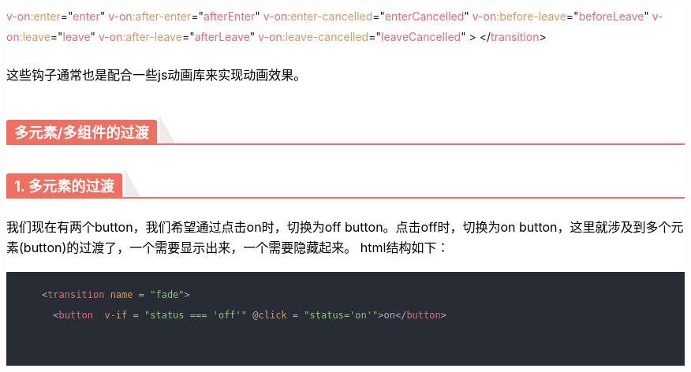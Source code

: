   <span class="hljs-selector-tag" style="color: #e06c75; line-height: 26px;">v-on</span><span class="hljs-selector-pseudo" style="color: #d19a66; line-height: 26px;">:enter</span>="<span class="hljs-selector-tag" style="color: #e06c75; line-height: 26px;">enter</span>"
  <span class="hljs-selector-tag" style="color: #e06c75; line-height: 26px;">v-on</span><span class="hljs-selector-pseudo" style="color: #d19a66; line-height: 26px;">:after-enter</span>="<span class="hljs-selector-tag" style="color: #e06c75; line-height: 26px;">afterEnter</span>"
  <span class="hljs-selector-tag" style="color: #e06c75; line-height: 26px;">v-on</span><span class="hljs-selector-pseudo" style="color: #d19a66; line-height: 26px;">:enter-cancelled</span>="<span class="hljs-selector-tag" style="color: #e06c75; line-height: 26px;">enterCancelled</span>"
<span/>
  <span class="hljs-selector-tag" style="color: #e06c75; line-height: 26px;">v-on</span><span class="hljs-selector-pseudo" style="color: #d19a66; line-height: 26px;">:before-leave</span>="<span class="hljs-selector-tag" style="color: #e06c75; line-height: 26px;">beforeLeave</span>"
  <span class="hljs-selector-tag" style="color: #e06c75; line-height: 26px;">v-on</span><span class="hljs-selector-pseudo" style="color: #d19a66; line-height: 26px;">:leave</span>="<span class="hljs-selector-tag" style="color: #e06c75; line-height: 26px;">leave</span>"
  <span class="hljs-selector-tag" style="color: #e06c75; line-height: 26px;">v-on</span><span class="hljs-selector-pseudo" style="color: #d19a66; line-height: 26px;">:after-leave</span>="<span class="hljs-selector-tag" style="color: #e06c75; line-height: 26px;">afterLeave</span>"
  <span class="hljs-selector-tag" style="color: #e06c75; line-height: 26px;">v-on</span><span class="hljs-selector-pseudo" style="color: #d19a66; line-height: 26px;">:leave-cancelled</span>="<span class="hljs-selector-tag" style="color: #e06c75; line-height: 26px;">leaveCancelled</span>"
&gt;
&lt;/<span class="hljs-selector-tag" style="color: #e06c75; line-height: 26px;">transition</span>&gt;
</code></pre>
<p data-tool="mdnice编辑器" style="font-size: 16px; padding-top: 8px; padding-bottom: 8px; margin: 0; line-height: 26px; color: black;">这些钩子通常也是配合一些js动画库来实现动画效果。</p>
<h2 data-tool="mdnice编辑器" style="margin-top: 30px; margin-bottom: 15px; padding: 0px; font-weight: bold; color: black; border-bottom: 2px solid rgb(239, 112, 96); font-size: 1.3em;"><span class="prefix" style="display: none;"></span><span class="content" style="display: inline-block; font-weight: bold; background: rgb(239, 112, 96); color: #ffffff; padding: 3px 10px 1px; border-top-right-radius: 3px; border-top-left-radius: 3px; margin-right: 3px;">多元素/多组件的过渡</span><span class="suffix"></span><span style="display: inline-block; vertical-align: bottom; border-bottom: 36px solid #efebe9; border-right: 20px solid transparent;"> </span></h2>
<h2 data-tool="mdnice编辑器" style="margin-top: 30px; margin-bottom: 15px; padding: 0px; font-weight: bold; color: black; border-bottom: 2px solid rgb(239, 112, 96); font-size: 1.3em;"><span class="prefix" style="display: none;"></span><span class="content" style="display: inline-block; font-weight: bold; background: rgb(239, 112, 96); color: #ffffff; padding: 3px 10px 1px; border-top-right-radius: 3px; border-top-left-radius: 3px; margin-right: 3px;">1. 多元素的过渡</span><span class="suffix"></span><span style="display: inline-block; vertical-align: bottom; border-bottom: 36px solid #efebe9; border-right: 20px solid transparent;"> </span></h2>
<p data-tool="mdnice编辑器" style="font-size: 16px; padding-top: 8px; padding-bottom: 8px; margin: 0; line-height: 26px; color: black;">我们现在有两个button，我们希望通过点击on时，切换为off button。点击off时，切换为on button，这里就涉及到多个元素(button)的过渡了，一个需要显示出来，一个需要隐藏起来。
html结构如下：</p>
<pre class="custom" data-tool="mdnice编辑器" style="margin-top: 10px; margin-bottom: 10px;"><code class="hljs" style="overflow-x: auto; padding: 16px; color: #abb2bf; background: #282c34; display: block; font-family: Operator Mono, Consolas, Monaco, Menlo, monospace; border-radius: 0px; font-size: 12px; -webkit-overflow-scrolling: touch;">    <span class="hljs-tag" style="line-height: 26px;">&lt;<span class="hljs-name" style="color: #e06c75; line-height: 26px;">transition</span> <span class="hljs-attr" style="color: #d19a66; line-height: 26px;">name</span> = <span class="hljs-string" style="color: #98c379; line-height: 26px;">"fade"</span>&gt;</span>
      <span class="hljs-tag" style="line-height: 26px;">&lt;<span class="hljs-name" style="color: #e06c75; line-height: 26px;">button</span>  <span class="hljs-attr" style="color: #d19a66; line-height: 26px;">v-if</span> = <span class="hljs-string" style="color: #98c379; line-height: 26px;">"status === 'off'"</span> @<span class="hljs-attr" style="color: #d19a66; line-height: 26px;">click</span> = <span class="hljs-string" style="color: #98c379; line-height: 26px;">"status='on'"</span>&gt;</span>on<span class="hljs-tag" style="line-height: 26px;">&lt;/<span class="hljs-name" style="color: #e06c75; line-height: 26px;">button</span>&gt;</span>
